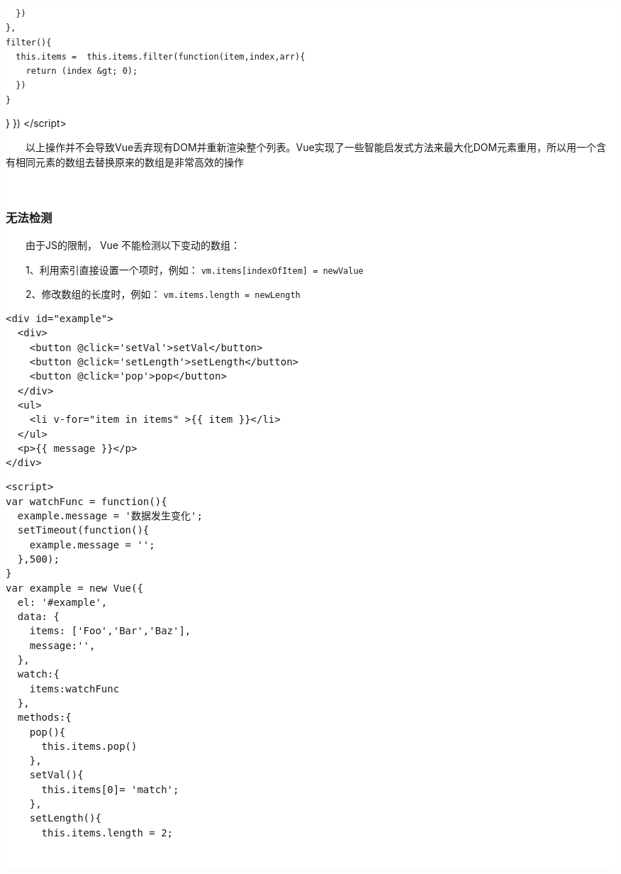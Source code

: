       })
    },
    filter(){
      this.items =  this.items.filter(function(item,index,arr){
        return (index &gt; 0); 
      })
    }
  }
})
&lt;/script&gt;</pre>
</div>

<iframe style="width: 100%; height: 150px;" src="https://demo.xiaohuochai.site/vue/template/t4.html" frameborder="0" width="320" height="240"></iframe>

&emsp;&emsp;以上操作并不会导致Vue丢弃现有DOM并重新渲染整个列表。Vue实现了一些智能启发式方法来最大化DOM元素重用，所以用一个含有相同元素的数组去替换原来的数组是非常高效的操作

&nbsp;

### 无法检测

&emsp;&emsp;由于JS的限制， Vue 不能检测以下变动的数组：

&emsp;&emsp;1、利用索引直接设置一个项时，例如： `vm.items[indexOfItem] = newValue`

&emsp;&emsp;2、修改数组的长度时，例如： `vm.items.length = newLength`

<div>
<pre>&lt;div id="example"&gt;
  &lt;div&gt;
    &lt;button @click='setVal'&gt;setVal&lt;/button&gt;
    &lt;button @click='setLength'&gt;setLength&lt;/button&gt;
    &lt;button @click='pop'&gt;pop&lt;/button&gt;
  &lt;/div&gt;
  &lt;ul&gt;
    &lt;li v-for="item in items" &gt;{{ item }}&lt;/li&gt;
  &lt;/ul&gt; 
  &lt;p&gt;{{ message }}&lt;/p&gt; 
&lt;/div&gt;</pre>
</div>

<div>
<pre>&lt;script&gt;
var watchFunc = function(){
  example.message = '数据发生变化';
  setTimeout(function(){
    example.message = '';
  },500); 
}
var example = new Vue({
  el: '#example',
  data: {
    items: ['Foo','Bar','Baz'],
    message:'',
  },
  watch:{
    items:watchFunc
  },
  methods:{
    pop(){
      this.items.pop()
    },
    setVal(){
      this.items[0]= 'match';
    },
    setLength(){
      this.items.length = 2;